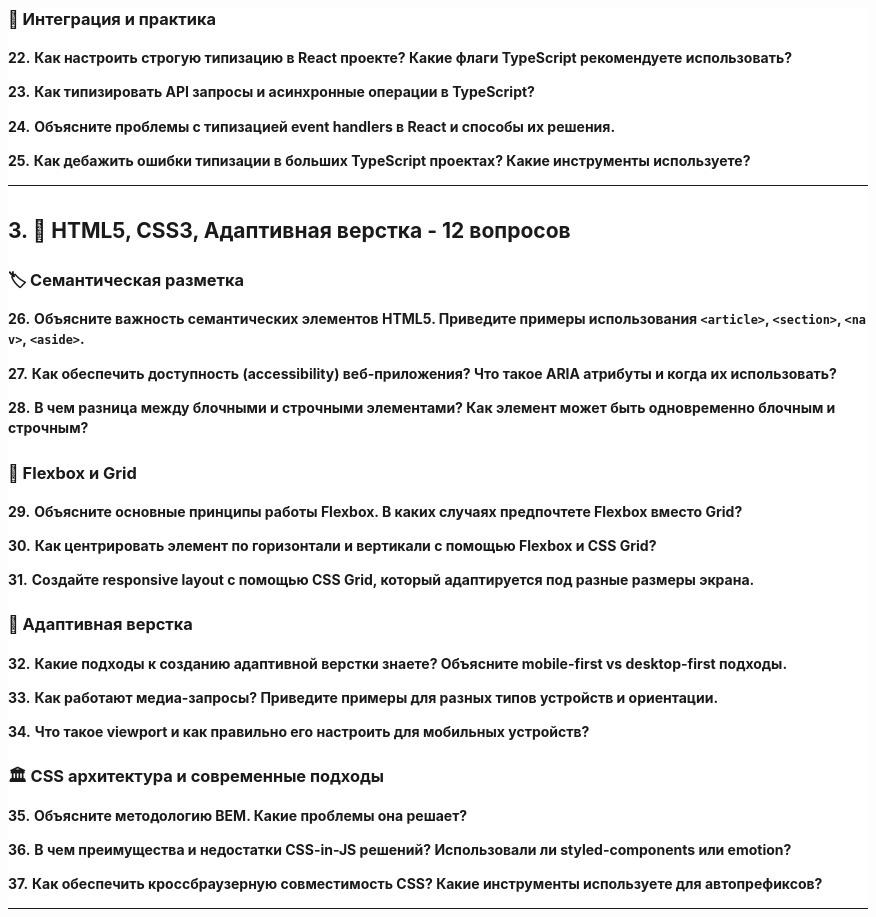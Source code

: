 ### 🔗 Интеграция и практика

**22.** **Как настроить строгую типизацию в React проекте? Какие флаги TypeScript рекомендуете использовать?**

**23.** **Как типизировать API запросы и асинхронные операции в TypeScript?**

**24.** **Объясните проблемы с типизацией event handlers в React и способы их решения.**

**25.** **Как дебажить ошибки типизации в больших TypeScript проектах? Какие инструменты используете?**

---

## 3. 🎨 HTML5, CSS3, Адаптивная верстка - 12 вопросов

### 🏷️ Семантическая разметка

**26.** **Объясните важность семантических элементов HTML5. Приведите примеры использования `<article>`, `<section>`, `<nav>`, `<aside>`.**

**27.** **Как обеспечить доступность (accessibility) веб-приложения? Что такое ARIA атрибуты и когда их использовать?**

**28.** **В чем разница между блочными и строчными элементами? Как элемент может быть одновременно блочным и строчным?**

### 📐 Flexbox и Grid

**29.** **Объясните основные принципы работы Flexbox. В каких случаях предпочтете Flexbox вместо Grid?**

**30.** **Как центрировать элемент по горизонтали и вертикали с помощью Flexbox и CSS Grid?**

**31.** **Создайте responsive layout с помощью CSS Grid, который адаптируется под разные размеры экрана.**

### 📱 Адаптивная верстка

**32.** **Какие подходы к созданию адаптивной верстки знаете? Объясните mobile-first vs desktop-first подходы.**

**33.** **Как работают медиа-запросы? Приведите примеры для разных типов устройств и ориентации.**

**34.** **Что такое viewport и как правильно его настроить для мобильных устройств?**

### 🏛️ CSS архитектура и современные подходы

**35.** **Объясните методологию BEM. Какие проблемы она решает?**

**36.** **В чем преимущества и недостатки CSS-in-JS решений? Использовали ли styled-components или emotion?**

**37.** **Как обеспечить кроссбраузерную совместимость CSS? Какие инструменты используете для автопрефиксов?**

---
